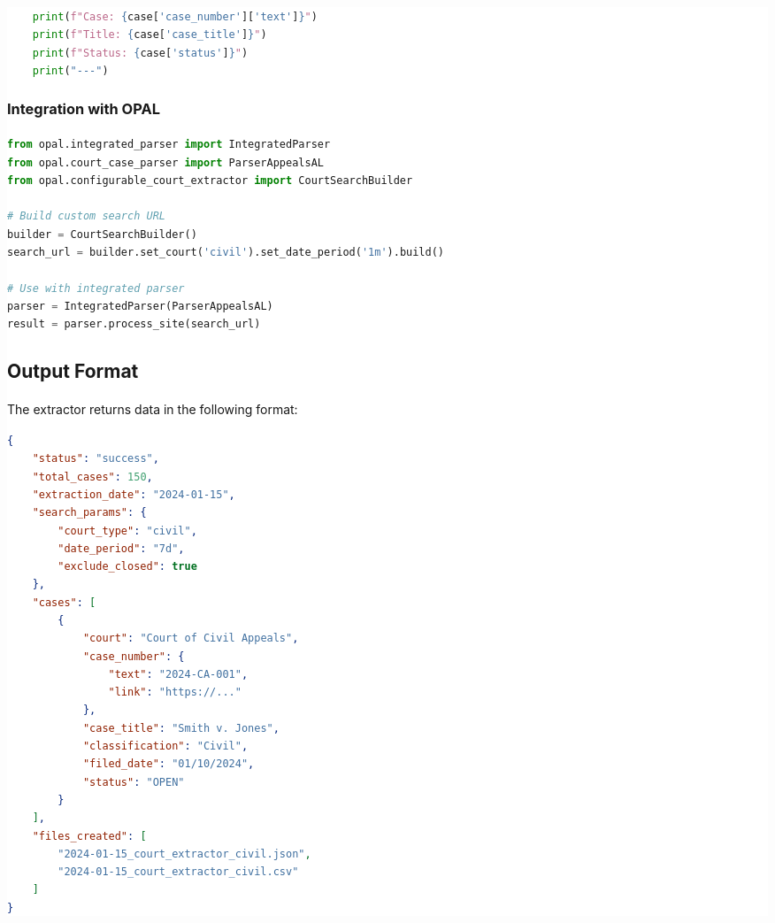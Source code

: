 ```python
    print(f"Case: {case['case_number']['text']}")
    print(f"Title: {case['case_title']}")
    print(f"Status: {case['status']}")
    print("---")
```

### Integration with OPAL

```python
from opal.integrated_parser import IntegratedParser
from opal.court_case_parser import ParserAppealsAL
from opal.configurable_court_extractor import CourtSearchBuilder

# Build custom search URL
builder = CourtSearchBuilder()
search_url = builder.set_court('civil').set_date_period('1m').build()

# Use with integrated parser
parser = IntegratedParser(ParserAppealsAL)
result = parser.process_site(search_url)
```

## Output Format

The extractor returns data in the following format:

```json
{
    "status": "success",
    "total_cases": 150,
    "extraction_date": "2024-01-15",
    "search_params": {
        "court_type": "civil",
        "date_period": "7d",
        "exclude_closed": true
    },
    "cases": [
        {
            "court": "Court of Civil Appeals",
            "case_number": {
                "text": "2024-CA-001",
                "link": "https://..."
            },
            "case_title": "Smith v. Jones",
            "classification": "Civil",
            "filed_date": "01/10/2024",
            "status": "OPEN"
        }
    ],
    "files_created": [
        "2024-01-15_court_extractor_civil.json",
        "2024-01-15_court_extractor_civil.csv"
    ]
}
```
